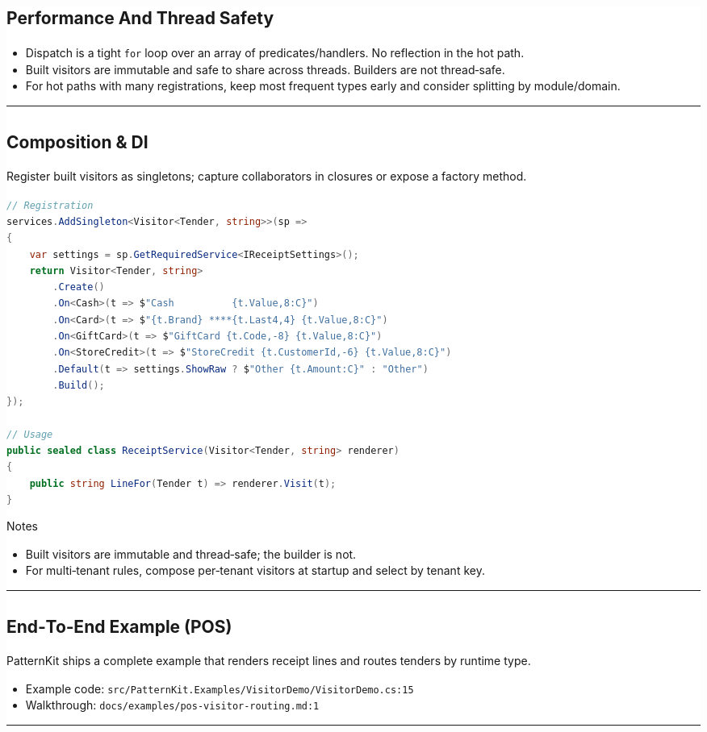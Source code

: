
## Performance And Thread Safety

- Dispatch is a tight `for` loop over an array of predicates/handlers. No reflection in the hot path.
- Built visitors are immutable and safe to share across threads. Builders are not thread‑safe.
- For hot paths with many registrations, keep most frequent types early and consider splitting by module/domain.

---

## Composition & DI

Register built visitors as singletons; capture collaborators in closures or expose a factory method.

```csharp
// Registration
services.AddSingleton<Visitor<Tender, string>>(sp =>
{
    var settings = sp.GetRequiredService<IReceiptSettings>();
    return Visitor<Tender, string>
        .Create()
        .On<Cash>(t => $"Cash          {t.Value,8:C}")
        .On<Card>(t => $"{t.Brand} ****{t.Last4,4} {t.Value,8:C}")
        .On<GiftCard>(t => $"GiftCard {t.Code,-8} {t.Value,8:C}")
        .On<StoreCredit>(t => $"StoreCredit {t.CustomerId,-6} {t.Value,8:C}")
        .Default(t => settings.ShowRaw ? $"Other {t.Amount:C}" : "Other")
        .Build();
});

// Usage
public sealed class ReceiptService(Visitor<Tender, string> renderer)
{
    public string LineFor(Tender t) => renderer.Visit(t);
}
```

Notes
- Built visitors are immutable and thread‑safe; the builder is not.
- For multi‑tenant rules, compose per‑tenant visitors at startup and select by tenant key.

---

## End‑To‑End Example (POS)

PatternKit ships a complete example that renders receipt lines and routes tenders by runtime type.

- Example code: `src/PatternKit.Examples/VisitorDemo/VisitorDemo.cs:15`
- Walkthrough: `docs/examples/pos-visitor-routing.md:1`

---

